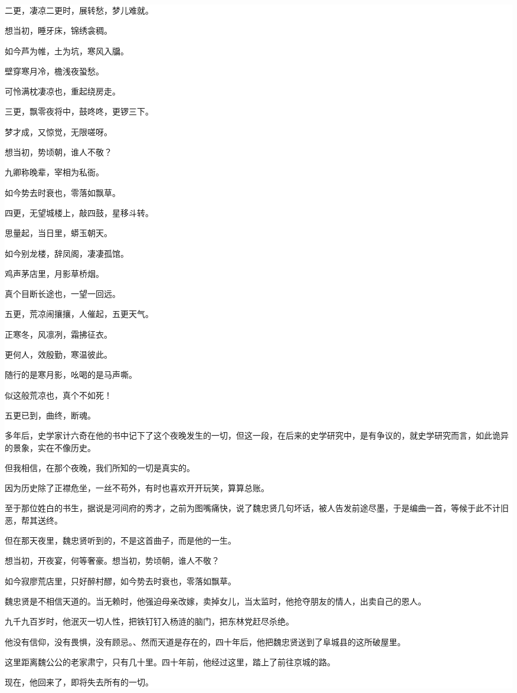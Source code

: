 二更，凄凉二更时，展转愁，梦儿难就。

想当初，睡牙床，锦绣衾稠。

如今芦为帷，土为坑，寒风入牖。

壁穿寒月冷，檐浅夜蛩愁。

可怜满枕凄凉也，重起绕房走。

三更，飘零夜将中，鼓咚咚，更锣三下。

梦才成，又惊觉，无限嗟呀。

想当初，势顷朝，谁人不敬？

九卿称晚辈，宰相为私衙。

如今势去时衰也，零落如飘草。

四更，无望城楼上，敲四鼓，星移斗转。

思量起，当日里，蟒玉朝天。

如今别龙楼，辞凤阁，凄凄孤馆。

鸡声茅店里，月影草桥烟。

真个目断长途也，一望一回远。

五更，荒凉闹攘攘，人催起，五更天气。

正寒冬，风凛冽，霜拂征衣。

更何人，效殷勤，寒温彼此。

随行的是寒月影，吆喝的是马声嘶。

似这般荒凉也，真个不如死！

五更已到，曲终，断魂。

多年后，史学家计六奇在他的书中记下了这个夜晚发生的一切，但这一段，在后来的史学研究中，是有争议的，就史学研究而言，如此诡异的景象，实在不像历史。

但我相信，在那个夜晚，我们所知的一切是真实的。

因为历史除了正襟危坐，一丝不苟外，有时也喜欢开开玩笑，算算总账。

至于那位姓白的书生，据说是河间府的秀才，之前为图嘴痛快，说了魏忠贤几句坏话，被人告发前途尽墨，于是编曲一首，等候于此不计旧恶，帮其送终。

但在那天夜里，魏忠贤听到的，不是这首曲子，而是他的一生。

想当初，开夜宴，何等奢豪。想当初，势顷朝，谁人不敬？

如今寂廖荒店里，只好醉村醪，如今势去时衰也，零落如飘草。

魏忠贤是不相信天道的。当无赖时，他强迫母亲改嫁，卖掉女儿，当太监时，他抢夺朋友的情人，出卖自己的恩人。

九千九百岁时，他泯灭一切人性，把铁钉钉入杨涟的脑门，把东林党赶尽杀绝。

他没有信仰，没有畏惧，没有顾忌。、然而天道是存在的，四十年后，他把魏忠贤送到了阜城县的这所破屋里。

这里距离魏公公的老家肃宁，只有几十里。四十年前，他经过这里，踏上了前往京城的路。

现在，他回来了，即将失去所有的一切。
